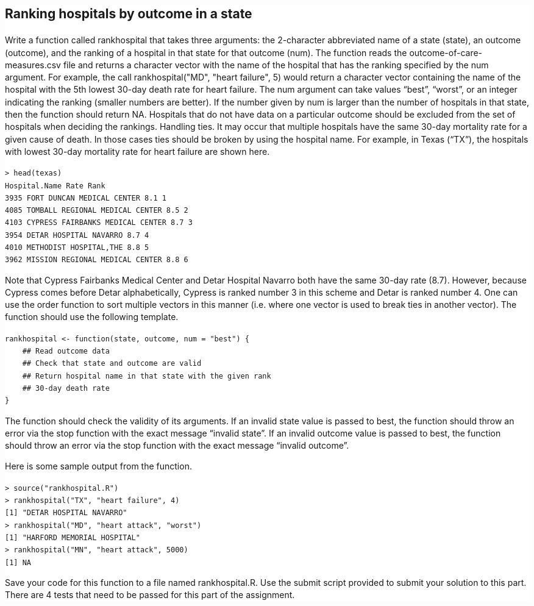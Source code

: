 Ranking hospitals by outcome in a state
---------------------------------------

Write a function called rankhospital that takes three arguments: the 2-character abbreviated name of a state (state), an outcome (outcome), and the ranking of a hospital in that state for that outcome (num). The function reads the outcome-of-care-measures.csv file and returns a character vector with the name of the hospital that has the ranking specified by the num argument. For example, the call
rankhospital("MD", "heart failure", 5)
would return a character vector containing the name of the hospital with the 5th lowest 30-day death rate for heart failure. The num argument can take values “best”, “worst”, or an integer indicating the ranking (smaller numbers are better). If the number given by num is larger than the number of hospitals in that state, then the function should return NA. Hospitals that do not have data on a particular outcome should be excluded from the set of hospitals when deciding the rankings.
Handling ties. It may occur that multiple hospitals have the same 30-day mortality rate for a given cause of death. In those cases ties should be broken by using the hospital name. For example, in Texas (“TX”), the hospitals with lowest 30-day mortality rate for heart failure are shown here.
```
> head(texas)
Hospital.Name Rate Rank
3935 FORT DUNCAN MEDICAL CENTER 8.1 1
4085 TOMBALL REGIONAL MEDICAL CENTER 8.5 2
4103 CYPRESS FAIRBANKS MEDICAL CENTER 8.7 3
3954 DETAR HOSPITAL NAVARRO 8.7 4
4010 METHODIST HOSPITAL,THE 8.8 5
3962 MISSION REGIONAL MEDICAL CENTER 8.8 6
```
Note that Cypress Fairbanks Medical Center and Detar Hospital Navarro both have the same 30-day rate (8.7). However, because Cypress comes before Detar alphabetically, Cypress is ranked number 3 in this scheme and Detar is ranked number 4. One can use the order function to sort multiple vectors in this manner (i.e. where one vector is used to break ties in another vector).
The function should use the following template.

```
rankhospital <- function(state, outcome, num = "best") {
	## Read outcome data
	## Check that state and outcome are valid
	## Return hospital name in that state with the given rank
	## 30-day death rate
}
```

The function should check the validity of its arguments. If an invalid state value is passed to best, the function should throw an error via the stop function with the exact message “invalid state”. If an invalid outcome value is passed to best, the function should throw an error via the stop function with the exact message “invalid outcome”.

Here is some sample output from the function.
```
> source("rankhospital.R")
> rankhospital("TX", "heart failure", 4)
[1] "DETAR HOSPITAL NAVARRO"
> rankhospital("MD", "heart attack", "worst")
[1] "HARFORD MEMORIAL HOSPITAL"
> rankhospital("MN", "heart attack", 5000)
[1] NA
```
Save your code for this function to a file named rankhospital.R.
Use the submit script provided to submit your solution to this part. There are 4 tests that need to be passed
for this part of the assignment.
